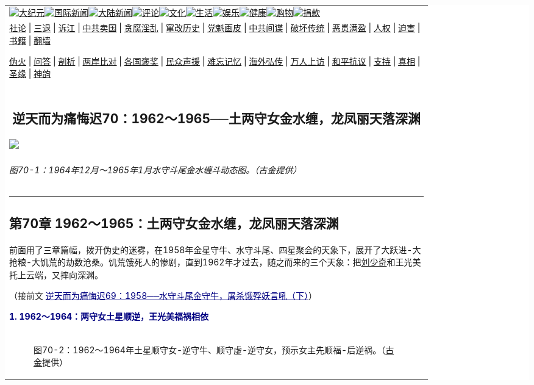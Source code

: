 <a name="1" id="1" target="_blank"></a><span id="1"></span>
<table border="0"><tr><td colspan="2" VALIGN=TOP><a href="https://github.com/juwce2051/djy/blob/master/gb/nsc413.md#1"><img src="https://gitlab.com/szzdlab/www/raw/master/t/djy/1.jpg" title="大纪元"></a><a href="https://github.com/juwce2051/djy/blob/master/gb/n24hr.md#1"><img src="https://gitlab.com/szzdlab/www/raw/master/t/djy/3.jpg" title="国际新闻"></a><a href="https://github.com/juwce2051/djy/blob/master/gb/nsc413.md#1"><img src="https://gitlab.com/szzdlab/www/raw/master/t/djy/4.jpg" title="大陆新闻"></a><a href="https://github.com/juwce2051/djy/blob/master/gb/news392.md#1"><img src="https://gitlab.com/szzdlab/www/raw/master/t/djy/5.jpg" title="评论"></a><a href="https://github.com/juwce2051/djy/blob/master/gb/news2007.md#1"><img src="https://gitlab.com/szzdlab/www/raw/master/t/djy/6.jpg" title="文化"></a><a href="https://github.com/juwce2051/djy/blob/master/gb/news2008.md#1"><img src="https://gitlab.com/szzdlab/www/raw/master/t/djy/7.jpg" title="生活"></a><a href="https://github.com/juwce2051/djy/blob/master/gb/ncyule.md#1"><img src="https://gitlab.com/szzdlab/www/raw/master/t/djy/8.jpg" title="娱乐"></a><a href="https://github.com/juwce2051/djy/blob/master/gb/nsc1002.md#1"><img src="https://gitlab.com/szzdlab/www/raw/master/t/djy/9.jpg" title="健康"><a href="https://www.youlucky.com"><img src="https://gitlab.com/szzdlab/www/raw/master/t/djy/10.jpg" title="购物"></a><a href="https://www.supportepoch.org/donation?utm_medium=epochtimes&utm_source=referral&utm_campaign=donate_button_djyhomepage"><img src="https://gitlab.com/szzdlab/www/raw/master/t/djy/12.jpg" title="捐款"></a></td></tr>
<tr><td colspan="2" VALIGN=TOP><a target="_blank" href="https://github.com/juwce2051/djy/blob/master/gb/9p.md#1">社论</a> | <a target="_blank" href="https://github.com/juwce2051/djy/blob/master/gb/nf5657.md#1">三退</a> | <a target="_blank" href="https://github.com/juwce2051/djy/blob/master/gb/nf6123.md#1">诉江</a> | <a target="_blank" href="https://github.com/juwce2051/djy/blob/master/gb/nf1176117.md#1">中共卖国</a> | <a target="_blank" href="https://github.com/juwce2051/djy/blob/master/gb/nf5773.md#1">贪腐淫乱</a> | <a target="_blank" href="https://github.com/juwce2051/djy/blob/master/gb/nf1176115.md#1">窜改历史</a> | <a target="_blank" href="https://github.com/juwce2051/djy/blob/master/gb/nf1176107.md#1">党魁画皮</a> | <a target="_blank" href="https://github.com/juwce2051/djy/blob/master/gb/nf1320400.md#1">中共间谍</a> | <a target="_blank" href="https://github.com/juwce2051/djy/blob/master/gb/nf1176114.md#1">破坏传统</a> | <a target="_blank" href="https://github.com/juwce2051/djy/blob/master/gb/nf5287.md#1">恶贯满盈</a> | <a target="_blank" href="https://github.com/juwce2051/djy/blob/master/gb/ncid278.md#1">人权</a> | <a target="_blank" href="https://github.com/juwce2051/djy/blob/master/gb/nf1176111.md#1">迫害</a> | <a target="_blank" href="https://github.com/juwce2051/djy/blob/master/gb/nf1235328.md#1">书籍</a> | <a target="_blank" href="https://github.com/juwce2051/www/blob/master/README.md?zsrh#1">翻墙</a></p><p><a target="_blank" href="https://github.com/juwce2051/djy/blob/master/gb/nf5562.md#1">伪火</a> | <a target="_blank" href="https://github.com/juwce2051/djy/blob/master/gb/nf4378.md#1">问答</a> | <a target="_blank" href="https://github.com/juwce2051/djy/blob/master/gb/nf5792.md#1">剖析</a> | <a target="_blank" href="https://github.com/juwce2051/djy/blob/master/gb/nf5735.md#1">两岸比对</a> | <a target="_blank" href="https://github.com/juwce2051/djy/blob/master/gb/nf6119.md#1">各国褒奖</a> | <a target="_blank" href="https://github.com/juwce2051/djy/blob/master/gb/nf6120.md#1">民众声援</a> | <a target="_blank" href="https://github.com/juwce2051/djy/blob/master/gb/nf1188594.md#1">难忘记忆</a> | <a target="_blank" href="https://github.com/juwce2051/djy/blob/master/gb/nf3180.md#1">海外弘传</a> | <a target="_blank" href="https://github.com/juwce2051/djy/blob/master/gb/nf5410.md#1">万人上访</a> | <a target="_blank" href="https://github.com/juwce2051/ntdtv/blob/master/gb/prog1530_1.md#1">和平抗议</a> | <a target="_blank" href="https://github.com/juwce2051/djy/blob/master/gb/nf4386.md#1">支持</a> | <a target="_blank" href="https://github.com/juwce2051/djy/blob/master/gb/nf4389.md#1">真相</a> | <a target="_blank" href="https://github.com/juwce2051/djy/blob/master/gb/nf5790.md#1">圣缘</a> | <a target="_blank" href="https://github.com/juwce2051/djy/blob/master/gb/nf4786.md#1">神韵</a></td></tr>
<tr><td VALIGN=TOP width="626"><h2 align=center>逆天而为痛悔迟70：1962～1965──土两守女金水缠，龙凤丽天落深渊</h2>
<img src="http://i.epochtimes.com/assets/uploads/2019/11/aa.gif" />
<h6>图70-1：1964年12月～1965年1月水守斗尾金水缠斗动态图。（古金提供）
</h6>
<hr>
<h2><strong>第</strong><strong>70</strong><strong>章</strong><strong> 1962</strong><strong>～</strong><strong>1965</strong><strong>：土两守女金水缠，龙凤丽天落深渊</strong></h2>
<p>前面用了三章篇幅，拨开伪史的迷雾，在1958年金星守牛、水守斗尾、四星聚会的天象下，展开了大跃进-大抢粮-大饥荒的劫数沧桑。饥荒饿死人的惨剧，直到1962年才过去，随之而来的三个天象：把<a href="https://github.com/juwce2051/djy/blob/master/gb/tag/%E5%88%98%E5%B0%91%E5%A5%87.md">刘少奇</a>和王光美托上云端，又摔向深渊。</p>
<p>（接前文 <span style="color: #000080;"><a style="color: #000080;" href="https://github.com/juwce2051/djy/blob/master/gb/19/9/5/n11501577.md">逆天而为痛悔迟69：1958──水守斗尾金守牛，屠杀饿殍妖言吼（下）</a></span>）</p>
<p><span style="color: #000080;"><strong>1. 1962</strong><strong>～</strong><strong>1964</strong><strong>：两守女土星顺逆，王光美福祸相依</strong></span></p>
<figure id="attachment_11663130" style="width: 600px" class="wp-caption aligncenter"><a href="http://i.epochtimes.com/assets/uploads/2019/11/70-2-1.jpg"><img class="wp-image-11663130 size-large" src="http://i.epochtimes.com/assets/uploads/2019/11/70-2-1-600x338.jpg" alt="" width="600" b="338" /></a><figcaption class="wp-caption-text">图70-2：1962～1964年土星顺守女-逆守牛、顺守虚-逆守女，预示女主先顺福-后逆祸。（<a href="https://github.com/juwce2051/djy/blob/master/gb/tag/%E5%8F%A4%E9%87%91.md">古金</a>提供）</figcaption></figure>